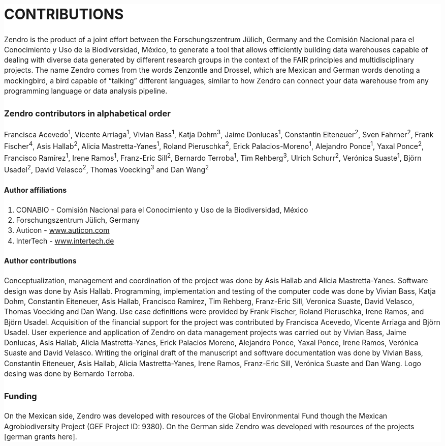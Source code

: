 # CONTRIBUTIONS
Zendro is the product of a joint effort between the Forschungszentrum Jülich, Germany and the Comisión Nacional para el Conocimiento y Uso de la Biodiversidad, México, to generate a tool that allows efficiently building data warehouses capable of dealing with diverse data generated by different research groups in the context of the FAIR principles and multidisciplinary projects. The name Zendro comes from the words Zenzontle and Drossel, which are Mexican and German words denoting a mockingbird, a bird capable of “talking” different languages, similar to how Zendro can connect your data warehouse from any programming language or data analysis pipeline.

### Zendro contributors in alphabetical order
Francisca Acevedo<sup>1</sup>, Vicente Arriaga<sup>1</sup>, Vivian Bass<sup>1</sup>, Katja Dohm<sup>3</sup>, Jaime Donlucas<sup>1</sup>, Constantin Eiteneuer<sup>2</sup>, Sven Fahrner<sup>2</sup>, Frank Fischer<sup>4</sup>, Asis Hallab<sup>2</sup>, Alicia Mastretta-Yanes<sup>1</sup>, Roland Pieruschka<sup>2</sup>, Erick Palacios-Moreno<sup>1</sup>, Alejandro Ponce<sup>1</sup>, Yaxal Ponce<sup>2</sup>, Francisco Ramírez<sup>1</sup>, Irene Ramos<sup>1</sup>, Franz-Eric Sill<sup>2</sup>, Bernardo Terroba<sup>1</sup>, Tim Rehberg<sup>3</sup>, Ulrich Schurr<sup>2</sup>, Verónica Suaste<sup>1</sup>, Björn Usadel<sup>2</sup>, David Velasco<sup>2</sup>, Thomas Voecking<sup>3</sup> and Dan Wang<sup>2</sup>

#### Author affiliations
1. CONABIO - Comisión Nacional para el Conocimiento y Uso de la Biodiversidad, México
2. Forschungszentrum Jülich, Germany
3. Auticon - www.auticon.com
4. InterTech - www.intertech.de

#### Author contributions
Conceptualization, management and coordination of the project was done by Asis Hallab and Alicia Mastretta-Yanes. Software design was done by Asis Hallab. Programming, implementation and testing of the computer code was done by Vivian Bass, Katja Dohm, Constantin Eiteneuer, Asis Hallab, Francisco Ramírez, Tim Rehberg, Franz-Eric Sill, Veronica Suaste, David Velasco, Thomas Voecking and Dan Wang. Use case definitions were provided by Frank Fischer, Roland Pieruschka, Irene Ramos, and Björn Usadel. Acquisition of the financial support for the project was contributed by Francisca Acevedo, Vicente Arriaga and Björn Usadel. User experience and application of Zendro on data management projects was carried out by Vivian Bass, Jaime Donlucas, Asis Hallab, Alicia Mastretta-Yanes, Erick Palacios Moreno, Alejandro Ponce, Yaxal Ponce, Irene Ramos, Verónica Suaste and David Velasco. Writing the original draft of the manuscript and software documentation was done by Vivian Bass, Constantin Eiteneuer, Asis Hallab, Alicia Mastretta-Yanes, Irene Ramos, Franz-Eric Sill, Verónica Suaste and Dan Wang. Logo desing was done by Bernardo Terroba.

### Funding
On the Mexican side, Zendro was developed with resources of the Global Environmental Fund though the Mexican Agrobiodiversity Project (GEF Project ID: 9380). On the German side Zendro was developed with resources of the projects [german grants here].